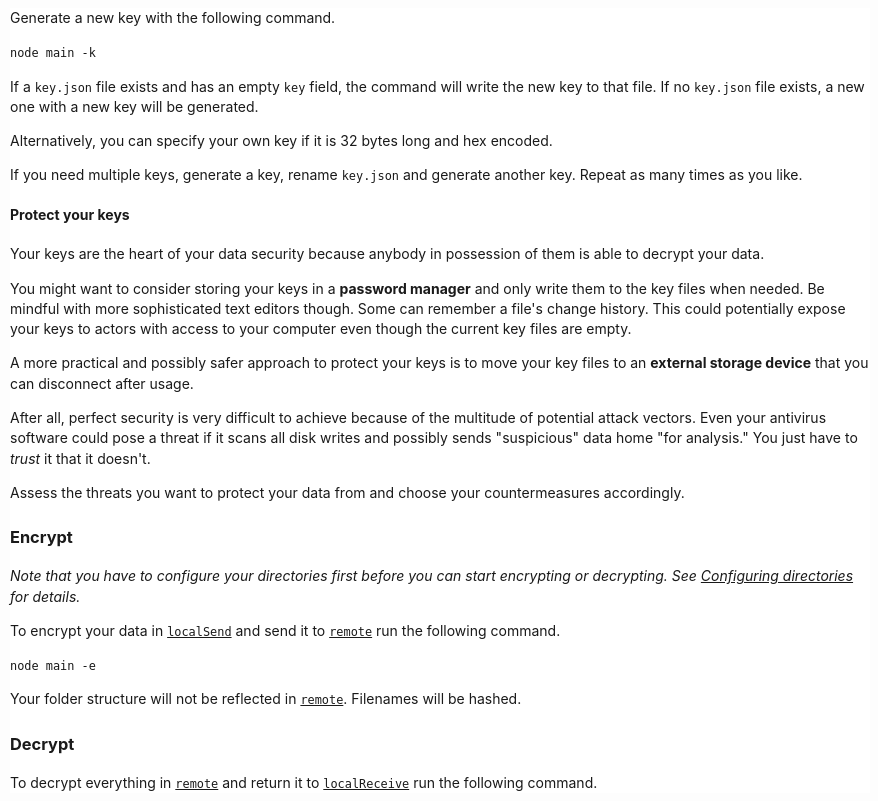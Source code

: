Generate a new key with the following command.

```shell
node main -k
```

If a `key.json` file exists and has an empty `key` field, the command will write the new key to that file.
If no `key.json` file exists, a new one with a new key will be generated.

Alternatively, you can specify your own key if it is 32 bytes long and hex encoded.

If you need multiple keys, generate a key, rename `key.json` and generate another key.
Repeat as many times as you like.

#### Protect your keys

Your keys are the heart of your data security because anybody in possession of them is able to decrypt your data.

You might want to consider storing your keys in a **password manager** and only write them to the key files when needed.
Be mindful with more sophisticated text editors though.
Some can remember a file's change history.
This could potentially expose your keys to actors with access to your computer even though the current key files are empty.

A more practical and possibly safer approach to protect your keys is to move your key files to an **external storage device** that you can disconnect after usage.

After all, perfect security is very difficult to achieve because of the multitude of potential attack vectors.
Even your antivirus software could pose a threat if it scans all disk writes and possibly sends "suspicious" data home "for analysis."
You just have to _trust_ it that it doesn't.

Assess the threats you want to protect your data from and choose your countermeasures accordingly.

### Encrypt

_Note that you have to configure your directories first before you can start encrypting or decrypting.
See [Configuring directories](#configuring-directories) for details._

To encrypt your data in [`localSend`](#localsend) and send it to [`remote`](#remote) run the following command.

```shell
node main -e
```

Your folder structure will not be reflected in [`remote`](#remote).
Filenames will be hashed.

### Decrypt

To decrypt everything in [`remote`](#remote) and return it to [`localReceive`](#localreceive) run the following command.
